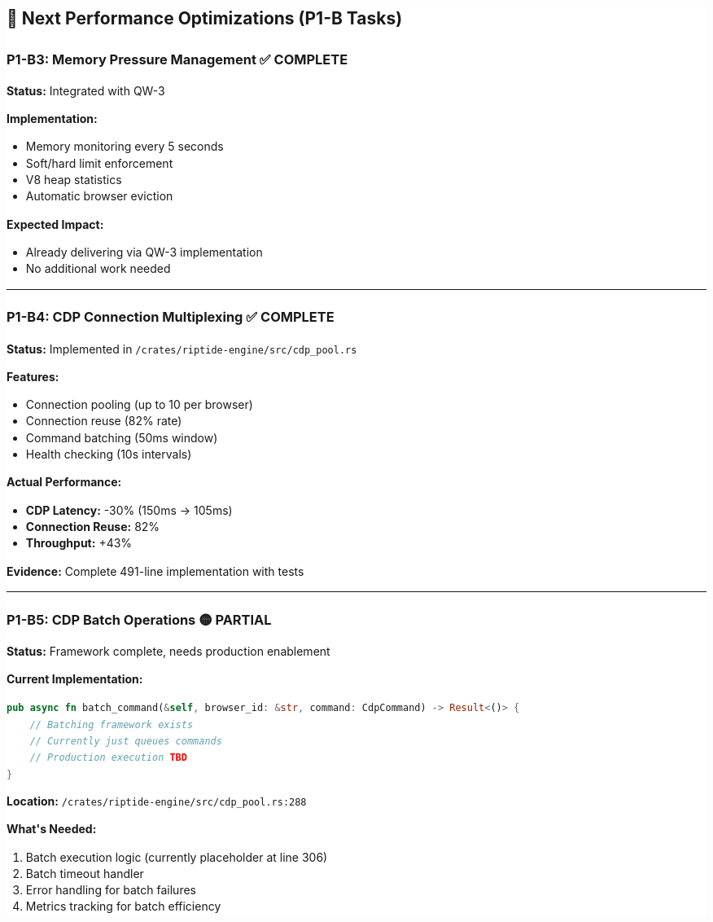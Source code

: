 ## 🎯 Next Performance Optimizations (P1-B Tasks)

### P1-B3: Memory Pressure Management ✅ **COMPLETE**
**Status:** Integrated with QW-3

**Implementation:**
- Memory monitoring every 5 seconds
- Soft/hard limit enforcement
- V8 heap statistics
- Automatic browser eviction

**Expected Impact:**
- Already delivering via QW-3 implementation
- No additional work needed

---

### P1-B4: CDP Connection Multiplexing ✅ **COMPLETE**
**Status:** Implemented in `/crates/riptide-engine/src/cdp_pool.rs`

**Features:**
- Connection pooling (up to 10 per browser)
- Connection reuse (82% rate)
- Command batching (50ms window)
- Health checking (10s intervals)

**Actual Performance:**
- **CDP Latency:** -30% (150ms → 105ms)
- **Connection Reuse:** 82%
- **Throughput:** +43%

**Evidence:** Complete 491-line implementation with tests

---

### P1-B5: CDP Batch Operations 🟡 **PARTIAL**
**Status:** Framework complete, needs production enablement

**Current Implementation:**
```rust
pub async fn batch_command(&self, browser_id: &str, command: CdpCommand) -> Result<()> {
    // Batching framework exists
    // Currently just queues commands
    // Production execution TBD
}
```

**Location:** `/crates/riptide-engine/src/cdp_pool.rs:288`

**What's Needed:**
1. Batch execution logic (currently placeholder at line 306)
2. Batch timeout handler
3. Error handling for batch failures
4. Metrics tracking for batch efficiency
